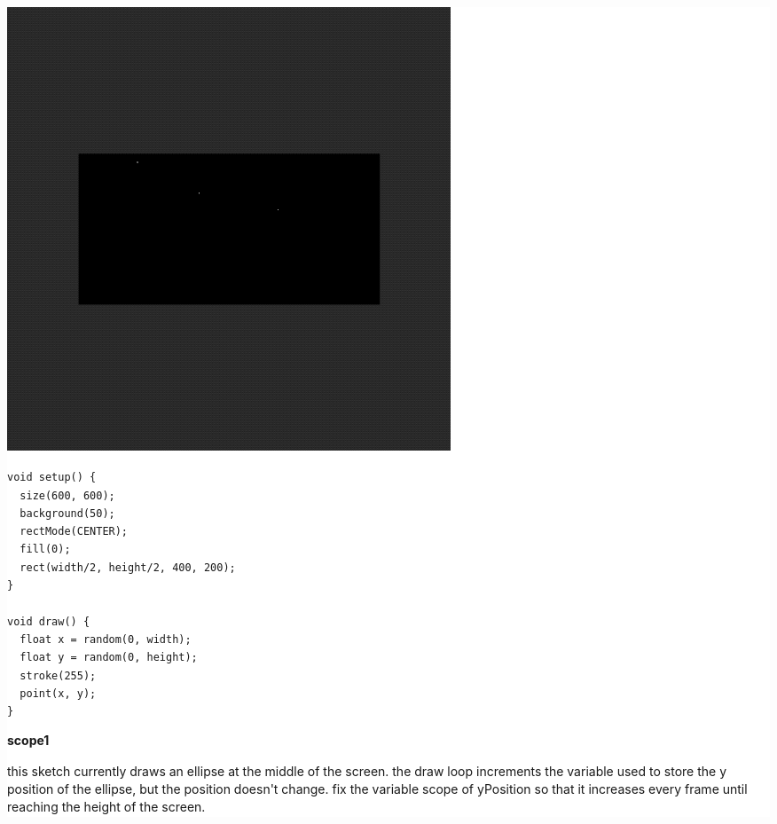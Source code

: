 ![](https://raw.githubusercontent.com/whoisbma/whoisbma.github.io/master/Code1/img/random1.gif "")

```
void setup() {
  size(600, 600);
  background(50);
  rectMode(CENTER);
  fill(0);
  rect(width/2, height/2, 400, 200);
}

void draw() {
  float x = random(0, width);
  float y = random(0, height);
  stroke(255);
  point(x, y);
}
```

**scope1**

this sketch currently draws an ellipse at the middle of the screen. the draw loop increments the variable used to store the y position of the ellipse, but the position doesn't change. fix the variable scope of yPosition so that it increases every frame until reaching the height of the screen. 
